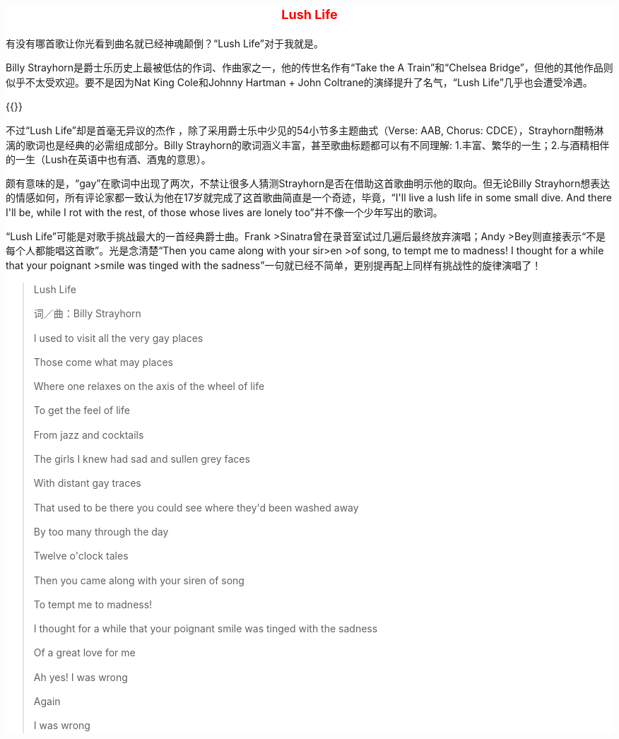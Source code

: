 <div 
class="aplayer" 
data-id="1082797" 
data-server="netease" 
data-type="song"
data-mutex="true"
data-mini="false"
data-loop="none">
</div>

<p style="font-size: 18px;color:red;text-align: center;"><b>Lush Life</b></p>

有没有哪首歌让你光看到曲名就已经神魂颠倒？“Lush Life”对于我就是。

Billy Strayhorn是爵士乐历史上最被低估的作词、作曲家之一，他的传世名作有“Take the A Train”和“Chelsea Bridge”，但他的其他作品则似乎不太受欢迎。要不是因为Nat King Cole和Johnny Hartman + John Coltrane的演绎提升了名气，“Lush Life”几乎也会遭受冷遇。

{{<img src="https://ian2.oss-cn-hangzhou.aliyuncs.com/2018-11-03-050839.jpg" alt="">}}

不过“Lush Life”却是首毫无异议的杰作 ，除了采用爵士乐中少见的54小节多主题曲式（Verse: AAB, Chorus: CDCE），Strayhorn酣畅淋漓的歌词也是经典的必需组成部分。Billy Strayhorn的歌词涵义丰富，甚至歌曲标题都可以有不同理解: 1.丰富、繁华的一生；2.与酒精相伴的一生（Lush在英语中也有酒、酒鬼的意思）。

颇有意味的是，“gay”在歌词中出现了两次，不禁让很多人猜测Strayhorn是否在借助这首歌曲明示他的取向。但无论Billy Strayhorn想表达的情感如何，所有评论家都一致认为他在17岁就完成了这首歌曲简直是一个奇迹，毕竟，“I'll live a lush life in some small dive. And there I'll be, while I rot with the rest, of those whose lives are lonely too”并不像一个少年写出的歌词。

“Lush Life”可能是对歌手挑战最大的一首经典爵士曲。Frank >Sinatra曾在录音室试过几遍后最终放弃演唱；Andy >Bey则直接表示“不是每个人都能唱这首歌”。光是念清楚“Then you came along with your sir>en >of song, to tempt me to madness! I thought for a while that your poignant >smile was tinged with the sadness”一句就已经不简单，更别提再配上同样有挑战性的旋律演唱了！

>Lush Life
>
>词／曲：Billy Strayhorn
>
>I used to visit all the very gay places
>
>Those come what may places
>
>Where one relaxes on the axis of the wheel of life
>
>To get the feel of life
>
>From jazz and cocktails
>
>The girls I knew had sad and sullen grey faces
>
>With distant gay traces
>
>That used to be there you could see where they'd been washed away
>
>By too many through the day
>
>Twelve o'clock tales
>
>Then you came along with your siren of song
>
>To tempt me to madness!
>
>I thought for a while that your poignant smile was tinged with the sadness
>
>Of a great love for me
>
>Ah yes! I was wrong
>
>Again
>
>I was wrong